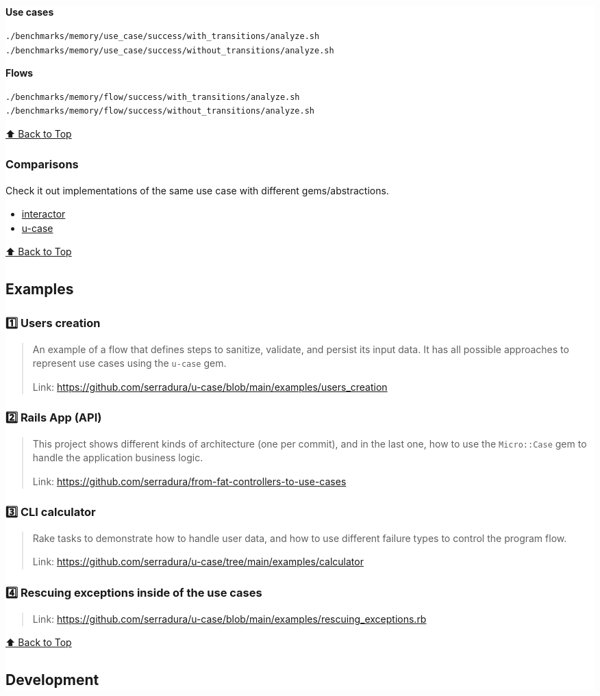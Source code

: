 **Use cases**

```sh
./benchmarks/memory/use_case/success/with_transitions/analyze.sh
./benchmarks/memory/use_case/success/without_transitions/analyze.sh
```

**Flows**

```sh
./benchmarks/memory/flow/success/with_transitions/analyze.sh
./benchmarks/memory/flow/success/without_transitions/analyze.sh
```

[⬆️ Back to Top](#table-of-contents-)

### Comparisons

Check it out implementations of the same use case with different gems/abstractions.

* [interactor](https://github.com/serradura/u-case/blob/main/comparisons/interactor.rb)
* [u-case](https://github.com/serradura/u-case/blob/main/comparisons/u-case.rb)

[⬆️ Back to Top](#table-of-contents-)

## Examples

### 1️⃣ Users creation

> An example of a flow that defines steps to sanitize, validate, and persist its input data. It has all possible approaches to represent use cases using the `u-case` gem.
>
> Link: https://github.com/serradura/u-case/blob/main/examples/users_creation

### 2️⃣ Rails App (API)

> This project shows different kinds of architecture (one per commit), and in the last one, how to use the `Micro::Case` gem to handle the application business logic.
>
> Link: https://github.com/serradura/from-fat-controllers-to-use-cases

### 3️⃣ CLI calculator

> Rake tasks to demonstrate how to handle user data, and how to use different failure types to control the program flow.
>
> Link: https://github.com/serradura/u-case/tree/main/examples/calculator

### 4️⃣ Rescuing exceptions inside of the use cases

> Link: https://github.com/serradura/u-case/blob/main/examples/rescuing_exceptions.rb

[⬆️ Back to Top](#table-of-contents-)

## Development
